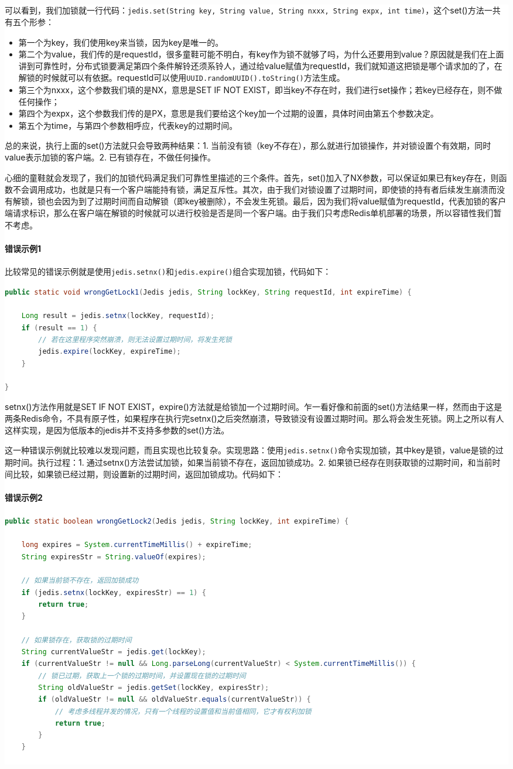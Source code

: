 可以看到，我们加锁就一行代码：`jedis.set(String key, String value, String nxxx, String expx, int time)`，这个set\(\)方法一共有五个形参：

* 第一个为key，我们使用key来当锁，因为key是唯一的。
* 第二个为value，我们传的是requestId，很多童鞋可能不明白，有key作为锁不就够了吗，为什么还要用到value？原因就是我们在上面讲到可靠性时，分布式锁要满足第四个条件解铃还须系铃人，通过给value赋值为requestId，我们就知道这把锁是哪个请求加的了，在解锁的时候就可以有依据。requestId可以使用`UUID.randomUUID().toString()`方法生成。
* 第三个为nxxx，这个参数我们填的是NX，意思是SET IF NOT EXIST，即当key不存在时，我们进行set操作；若key已经存在，则不做任何操作；
* 第四个为expx，这个参数我们传的是PX，意思是我们要给这个key加一个过期的设置，具体时间由第五个参数决定。
* 第五个为time，与第四个参数相呼应，代表key的过期时间。

总的来说，执行上面的set\(\)方法就只会导致两种结果：1. 当前没有锁（key不存在），那么就进行加锁操作，并对锁设置个有效期，同时value表示加锁的客户端。2. 已有锁存在，不做任何操作。

心细的童鞋就会发现了，我们的加锁代码满足我们可靠性里描述的三个条件。首先，set\(\)加入了NX参数，可以保证如果已有key存在，则函数不会调用成功，也就是只有一个客户端能持有锁，满足互斥性。其次，由于我们对锁设置了过期时间，即使锁的持有者后续发生崩溃而没有解锁，锁也会因为到了过期时间而自动解锁（即key被删除），不会发生死锁。最后，因为我们将value赋值为requestId，代表加锁的客户端请求标识，那么在客户端在解锁的时候就可以进行校验是否是同一个客户端。由于我们只考虑Redis单机部署的场景，所以容错性我们暂不考虑。

#### 错误示例1 <a id="Redis&#x5206;&#x5E03;&#x5F0F;&#x9501;&#x7684;&#x6B63;&#x786E;&#x5B9E;&#x73B0;&#x65B9;&#x5F0F;&amp;&#x53CA;&#x9519;&#x8BEF;&#x4F7F;&#x7528;&#x793A;&#x4F8B;-&#x9519;&#x8BEF;&#x793A;&#x4F8B;1"></a>

比较常见的错误示例就是使用`jedis.setnx()`和`jedis.expire()`组合实现加锁，代码如下： 

```java
public static void wrongGetLock1(Jedis jedis, String lockKey, String requestId, int expireTime) {
 
    Long result = jedis.setnx(lockKey, requestId);
    if (result == 1) {
        // 若在这里程序突然崩溃，则无法设置过期时间，将发生死锁
        jedis.expire(lockKey, expireTime);
    }
 
}
```

setnx\(\)方法作用就是SET IF NOT EXIST，expire\(\)方法就是给锁加一个过期时间。乍一看好像和前面的set\(\)方法结果一样，然而由于这是两条Redis命令，不具有原子性，如果程序在执行完setnx\(\)之后突然崩溃，导致锁没有设置过期时间。那么将会发生死锁。网上之所以有人这样实现，是因为低版本的jedis并不支持多参数的set\(\)方法。

这一种错误示例就比较难以发现问题，而且实现也比较复杂。实现思路：使用`jedis.setnx()`命令实现加锁，其中key是锁，value是锁的过期时间。执行过程：1. 通过setnx\(\)方法尝试加锁，如果当前锁不存在，返回加锁成功。2. 如果锁已经存在则获取锁的过期时间，和当前时间比较，如果锁已经过期，则设置新的过期时间，返回加锁成功。代码如下：

#### 错误示例2 <a id="Redis&#x5206;&#x5E03;&#x5F0F;&#x9501;&#x7684;&#x6B63;&#x786E;&#x5B9E;&#x73B0;&#x65B9;&#x5F0F;&amp;&#x53CA;&#x9519;&#x8BEF;&#x4F7F;&#x7528;&#x793A;&#x4F8B;-&#x9519;&#x8BEF;&#x793A;&#x4F8B;2"></a>

```java
public static boolean wrongGetLock2(Jedis jedis, String lockKey, int expireTime) {
 
    long expires = System.currentTimeMillis() + expireTime;
    String expiresStr = String.valueOf(expires);
 
    // 如果当前锁不存在，返回加锁成功
    if (jedis.setnx(lockKey, expiresStr) == 1) {
        return true;
    }
 
    // 如果锁存在，获取锁的过期时间
    String currentValueStr = jedis.get(lockKey);
    if (currentValueStr != null && Long.parseLong(currentValueStr) < System.currentTimeMillis()) {
        // 锁已过期，获取上一个锁的过期时间，并设置现在锁的过期时间
        String oldValueStr = jedis.getSet(lockKey, expiresStr);
        if (oldValueStr != null && oldValueStr.equals(currentValueStr)) {
            // 考虑多线程并发的情况，只有一个线程的设置值和当前值相同，它才有权利加锁
            return true;
        }
    }
         
```